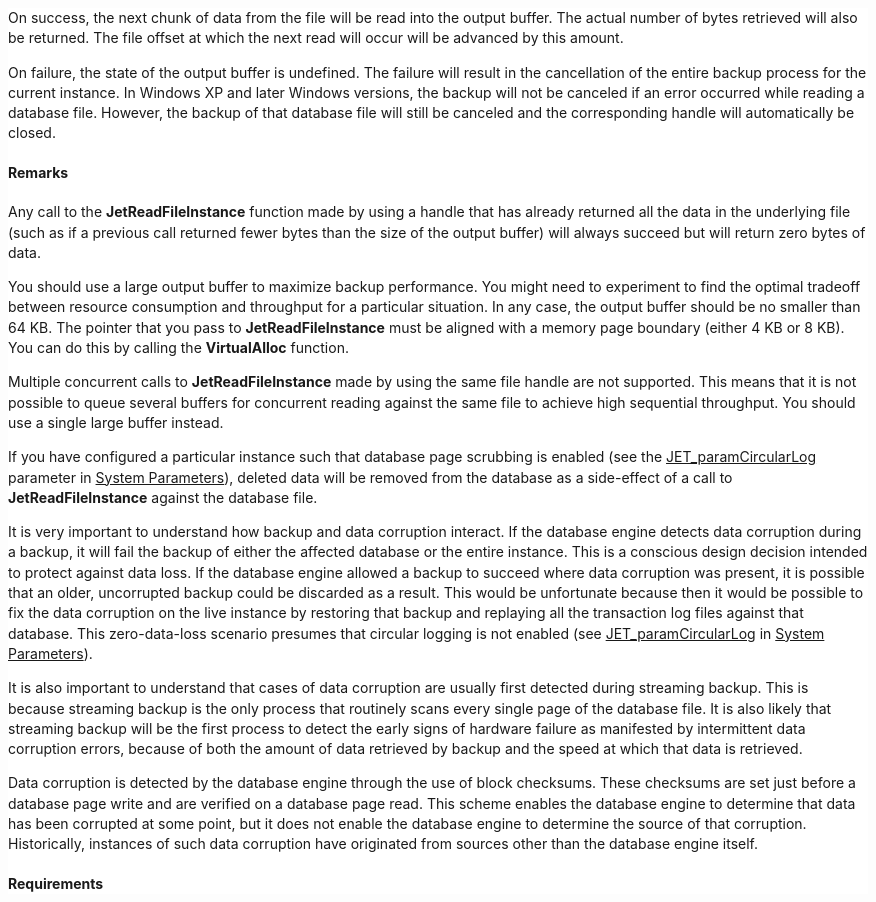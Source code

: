 On success, the next chunk of data from the file will be read into the output buffer. The actual number of bytes retrieved will also be returned. The file offset at which the next read will occur will be advanced by this amount.

On failure, the state of the output buffer is undefined. The failure will result in the cancellation of the entire backup process for the current instance. In Windows XP and later Windows versions, the backup will not be canceled if an error occurred while reading a database file. However, the backup of that database file will still be canceled and the corresponding handle will automatically be closed.

#### Remarks

Any call to the **JetReadFileInstance** function made by using a handle that has already returned all the data in the underlying file (such as if a previous call returned fewer bytes than the size of the output buffer) will always succeed but will return zero bytes of data.

You should use a large output buffer to maximize backup performance. You might need to experiment to find the optimal tradeoff between resource consumption and throughput for a particular situation. In any case, the output buffer should be no smaller than 64 KB. The pointer that you pass to **JetReadFileInstance** must be aligned with a memory page boundary (either 4 KB or 8 KB). You can do this by calling the **VirtualAlloc** function.

Multiple concurrent calls to **JetReadFileInstance** made by using the same file handle are not supported. This means that it is not possible to queue several buffers for concurrent reading against the same file to achieve high sequential throughput. You should use a single large buffer instead.

If you have configured a particular instance such that database page scrubbing is enabled (see the [JET_paramCircularLog](./transaction-log-parameters.md) parameter in [System Parameters](./extensible-storage-engine-system-parameters.md)), deleted data will be removed from the database as a side-effect of a call to **JetReadFileInstance** against the database file.

It is very important to understand how backup and data corruption interact. If the database engine detects data corruption during a backup, it will fail the backup of either the affected database or the entire instance. This is a conscious design decision intended to protect against data loss. If the database engine allowed a backup to succeed where data corruption was present, it is possible that an older, uncorrupted backup could be discarded as a result. This would be unfortunate because then it would be possible to fix the data corruption on the live instance by restoring that backup and replaying all the transaction log files against that database. This zero-data-loss scenario presumes that circular logging is not enabled (see [JET_paramCircularLog](./transaction-log-parameters.md) in [System Parameters](./extensible-storage-engine-system-parameters.md)).

It is also important to understand that cases of data corruption are usually first detected during streaming backup. This is because streaming backup is the only process that routinely scans every single page of the database file. It is also likely that streaming backup will be the first process to detect the early signs of hardware failure as manifested by intermittent data corruption errors, because of both the amount of data retrieved by backup and the speed at which that data is retrieved.

Data corruption is detected by the database engine through the use of block checksums. These checksums are set just before a database page write and are verified on a database page read. This scheme enables the database engine to determine that data has been corrupted at some point, but it does not enable the database engine to determine the source of that corruption. Historically, instances of such data corruption have originated from sources other than the database engine itself.

#### Requirements
